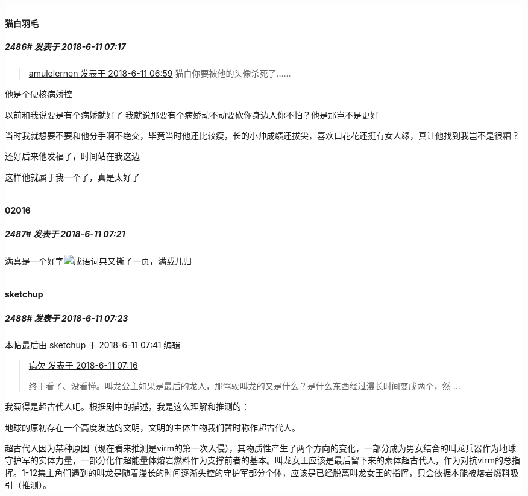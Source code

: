 





*****

####  猫白羽毛  
##### 2486#       发表于 2018-6-11 07:17


<blockquote><a href="httphttps://bbs.saraba1st.com/2b/forum.php?mod=redirect&amp;goto=findpost&amp;pid=39945613&amp;ptid=1706960" target="_blank">amulelernen 发表于 2018-6-11 06:59</a>
猫白你要被他的头像杀死了……</blockquote>
他是个硬核病娇控

以前和我说要是有个病娇就好了
我就说那要有个病娇动不动要砍你身边人你不怕？他是那岂不是更好

当时我就想要不要和他分手啊不绝交，毕竟当时他还比较瘦，长的小帅成绩还拔尖，喜欢口花花还挺有女人缘，真让他找到我岂不是很糟？

还好后来他发福了，时间站在我这边

这样他就属于我一个了，真是太好了







*****

####  02016  
##### 2487#       发表于 2018-6-11 07:21




满真是一个好字<img src="https://static.saraba1st.com/image/smiley/face2017/068.png" referrerpolicy="no-referrer">成语词典又撕了一页，满载儿归







*****

####  sketchup  
##### 2488#       发表于 2018-6-11 07:23


 本帖最后由 sketchup 于 2018-6-11 07:41 编辑 
<blockquote><a href="httphttps://bbs.saraba1st.com/2b/forum.php?mod=redirect&amp;goto=findpost&amp;pid=39945743&amp;ptid=1706960" target="_blank">病欠 发表于 2018-6-11 07:16</a>

终于看了、没看懂。叫龙公主如果是最后的龙人，那驾驶叫龙的又是什么？是什么东西经过漫长时间变成两个，然 ...</blockquote>
我菊得是超古代人吧。根据剧中的描述，我是这么理解和推测的：

地球的原初存在一个高度发达的文明，文明的主体生物我们暂时称作超古代人。


超古代人因为某种原因（现在看来推测是virm的第一次入侵），其物质性产生了两个方向的变化，一部分成为男女结合的叫龙兵器作为地球守护军的实体力量，一部分化作超能量体熔岩燃料作为支撑前者的基本。叫龙女王应该是最后留下来的素体超古代人，作为对抗virm的总指挥。1-12集主角们遇到的叫龙是随着漫长的时间逐渐失控的守护军部分个体，应该是已经脱离叫龙女王的指挥，只会依据本能被熔岩燃料吸引（推测）。
